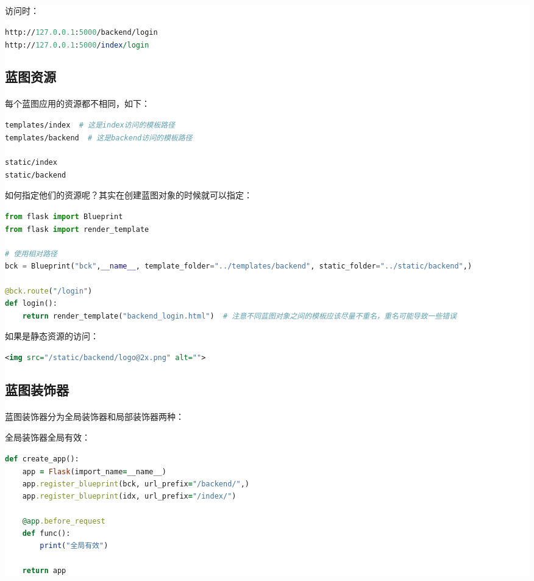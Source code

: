 访问时：

```perl
http://127.0.0.1:5000/backend/login
http://127.0.0.1:5000/index/login
```



## 蓝图资源

每个蓝图应用的资源都不相同，如下：

```bash
templates/index  # 这是index访问的模板路径
templates/backend  # 这是backend访问的模板路径

static/index
static/backend
```

如何指定他们的资源呢？其实在创建蓝图对象的时候就可以指定：

```python
from flask import Blueprint
from flask import render_template

# 使用相对路径
bck = Blueprint("bck",__name__, template_folder="../templates/backend", static_folder="../static/backend",)

@bck.route("/login")
def login():
    return render_template("backend_login.html")  # 注意不同蓝图对象之间的模板应该尽量不重名，重名可能导致一些错误
```

如果是静态资源的访问：

```xml
<img src="/static/backend/logo@2x.png" alt="">
```



## 蓝图装饰器

蓝图装饰器分为全局装饰器和局部装饰器两种：

全局装饰器全局有效：

```ruby
def create_app():
    app = Flask(import_name=__name__)
    app.register_blueprint(bck, url_prefix="/backend/",)
    app.register_blueprint(idx, url_prefix="/index/")
    
    @app.before_request
    def func():
        print("全局有效")
        
    return app
```
